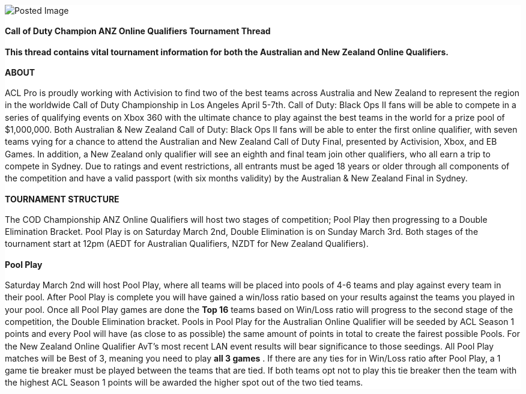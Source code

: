 ![Posted Image](http://oi50.tinypic.com/292mhib.jpg)





**Call of Duty Champion ANZ Online Qualifiers Tournament Thread**


**This thread contains vital tournament information for both the Australian and New Zealand Online Qualifiers.**





**ABOUT**

ACL Pro is proudly working with Activision to find two of the best teams across Australia and New Zealand to represent the region in the worldwide Call of Duty Championship in Los Angeles April 5-7th. Call of Duty: Black Ops II fans will be able to compete in a series of qualifying events on Xbox 360 with the ultimate chance to play against the best teams in the world for a prize pool of $1,000,000. Both Australian & New Zealand Call of Duty: Black Ops II fans will be able to enter the first online qualifier, with seven teams vying for a chance to attend the Australian and New Zealand Call of Duty Final, presented by Activision, Xbox, and EB Games. In addition, a New Zealand only qualifier will see an eighth and final team join other qualifiers, who all earn a trip to compete in Sydney. Due to ratings and event restrictions, all entrants must be aged 18 years or older through all components of the competition and have a valid passport (with six months validity) by the Australian & New Zealand Final in Sydney.






**TOURNAMENT STRUCTURE**

The COD Championship ANZ Online Qualifiers will host two stages of competition; Pool Play then progressing to a Double Elimination Bracket. Pool Play is on Saturday March 2nd, Double Elimination is on Sunday March 3rd.  Both stages of the tournament start at 12pm (AEDT for Australian Qualifiers, NZDT for New Zealand Qualifiers).






**Pool Play**


Saturday March 2nd will host Pool Play, where all teams will be placed into pools of 4-6 teams and play against every team in their pool. After Pool Play is complete you will have gained a win/loss ratio based on your results against the teams you played in your pool. Once all Pool Play games are done the 
**Top 16**
 teams based on Win/Loss ratio will progress to the second stage of the competition, the Double Elimination bracket. Pools in Pool Play for the Australian Online Qualifier will be seeded by ACL Season 1 points and every Pool will have (as close to as possible) the same amount of points in total to create the fairest possible Pools. For the New Zealand Online Qualifier AvT’s most recent LAN event results will bear significance to those seedings. All Pool Play matches will be Best of 3, meaning you need to play 
**all 3 games**
. If there are any ties for in Win/Loss ratio after Pool Play, a 1 game tie breaker must be played between the teams that are tied. If both teams opt not to play this tie breaker then the team with the highest ACL Season 1 points will be awarded the higher spot out of the two tied teams.
